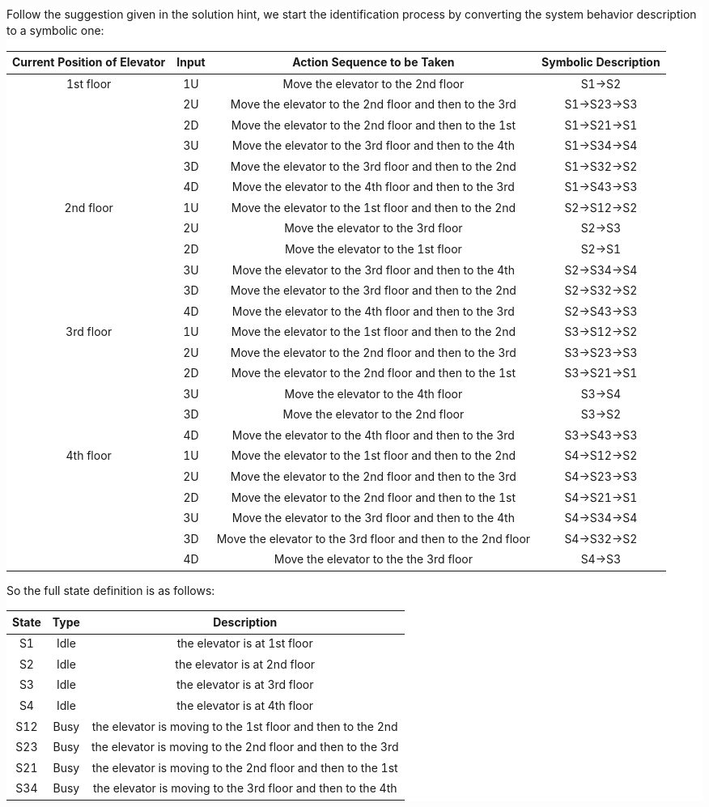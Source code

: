 Follow the suggestion given in the solution hint, we start the identification process by converting the system behavior description to a symbolic one:

| Current Position of Elevator | Input |                  Action Sequence to be Taken                 | Symbolic Description |
|:----------------------------:|:-----:|:------------------------------------------------------------:|:--------------------:|
|           1st floor          |   1U  |              Move the elevator to the 2nd floor              |        S1->S2        |
|                              |   2U  |    Move the elevator to the 2nd floor and then to the 3rd    |      S1->S23->S3     |
|                              |   2D  |    Move the elevator to the 2nd floor and then to the 1st    |      S1->S21->S1     |
|                              |   3U  |    Move the elevator to the 3rd floor and then to the 4th    |      S1->S34->S4     |
|                              |   3D  |    Move the elevator to the 3rd floor and then to the 2nd    |      S1->S32->S2     |
|                              |   4D  |    Move the elevator to the 4th floor and then to the 3rd    |      S1->S43->S3     |
|           2nd floor          |   1U  |    Move the elevator to the 1st floor and then to the 2nd    |      S2->S12->S2     |
|                              |   2U  |              Move the elevator to the 3rd floor              |        S2->S3        |
|                              |   2D  |              Move the elevator to the 1st floor              |        S2->S1        |
|                              |   3U  |    Move the elevator to the 3rd floor and then to the 4th    |      S2->S34->S4     |
|                              |   3D  |    Move the elevator to the 3rd floor and then to the 2nd    |      S2->S32->S2     |
|                              |   4D  |    Move the elevator to the 4th floor and then to the 3rd    |      S2->S43->S3     |
|           3rd floor          |   1U  |    Move the elevator to the 1st floor and then to the 2nd    |      S3->S12->S2     |
|                              |   2U  |    Move the elevator to the 2nd floor and then to the 3rd    |      S3->S23->S3     |
|                              |   2D  |    Move the elevator to the 2nd floor and then to the 1st    |      S3->S21->S1     |
|                              |   3U  |              Move the elevator to the 4th floor              |        S3->S4        |
|                              |   3D  |              Move the elevator to the 2nd floor              |        S3->S2        |
|                              |   4D  |    Move the elevator to the 4th floor and then to the 3rd    |      S3->S43->S3     |
|           4th floor          |   1U  |    Move the elevator to the 1st floor and then to the 2nd    |      S4->S12->S2     |
|                              |   2U  |    Move the elevator to the 2nd floor and then to the 3rd    |      S4->S23->S3     |
|                              |   2D  |    Move the elevator to the 2nd floor and then to the 1st    |      S4->S21->S1     |
|                              |   3U  |    Move the elevator to the 3rd floor and then to the 4th    |      S4->S34->S4     |
|                              |   3D  | Move the elevator to the 3rd floor and then to the 2nd floor |      S4->S32->S2     |
|                              |   4D  |            Move the elevator to the the 3rd floor            |        S4->S3        |

So the full state definition is as follows:

| State |    Type   |                         Description                         |
|:-----:|:---------:|:-----------------------------------------------------------:|
|   S1  |    Idle   |                 the elevator is at 1st floor                |
|   S2  |    Idle   |                 the elevator is at 2nd floor                |
|   S3  |    Idle   |                 the elevator is at 3rd floor                |
|   S4  |    Idle   |                 the elevator is at 4th floor                |
|  S12  |    Busy   | the elevator is moving to the 1st floor and then to the 2nd |
|  S23  |    Busy   | the elevator is moving to the 2nd floor and then to the 3rd |
|  S21  |    Busy   | the elevator is moving to the 2nd floor and then to the 1st |
|  S34  |    Busy   | the elevator is moving to the 3rd floor and then to the 4th |